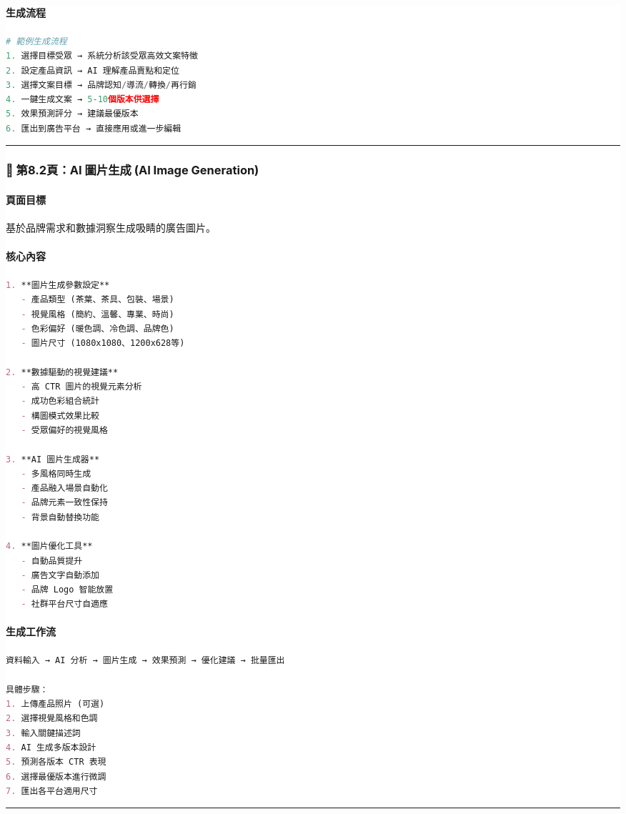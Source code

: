 ```markdown
```

#### 生成流程
```python
# 範例生成流程
1. 選擇目標受眾 → 系統分析該受眾高效文案特徵
2. 設定產品資訊 → AI 理解產品賣點和定位
3. 選擇文案目標 → 品牌認知/導流/轉換/再行銷
4. 一鍵生成文案 → 5-10個版本供選擇
5. 效果預測評分 → 建議最優版本
6. 匯出到廣告平台 → 直接應用或進一步編輯
```

---

### 🎨 第8.2頁：AI 圖片生成 (AI Image Generation)

#### 頁面目標
基於品牌需求和數據洞察生成吸睛的廣告圖片。

#### 核心內容
```markdown
1. **圖片生成參數設定**
   - 產品類型 (茶葉、茶具、包裝、場景)
   - 視覺風格 (簡約、溫馨、專業、時尚)
   - 色彩偏好 (暖色調、冷色調、品牌色)
   - 圖片尺寸 (1080x1080、1200x628等)

2. **數據驅動的視覺建議**
   - 高 CTR 圖片的視覺元素分析
   - 成功色彩組合統計
   - 構圖模式效果比較
   - 受眾偏好的視覺風格

3. **AI 圖片生成器**
   - 多風格同時生成
   - 產品融入場景自動化
   - 品牌元素一致性保持
   - 背景自動替換功能

4. **圖片優化工具**
   - 自動品質提升
   - 廣告文字自動添加
   - 品牌 Logo 智能放置
   - 社群平台尺寸自適應
```

#### 生成工作流
```markdown
資料輸入 → AI 分析 → 圖片生成 → 效果預測 → 優化建議 → 批量匯出

具體步驟：
1. 上傳產品照片 (可選)
2. 選擇視覺風格和色調
3. 輸入關鍵描述詞
4. AI 生成多版本設計
5. 預測各版本 CTR 表現
6. 選擇最優版本進行微調
7. 匯出各平台適用尺寸
```

---